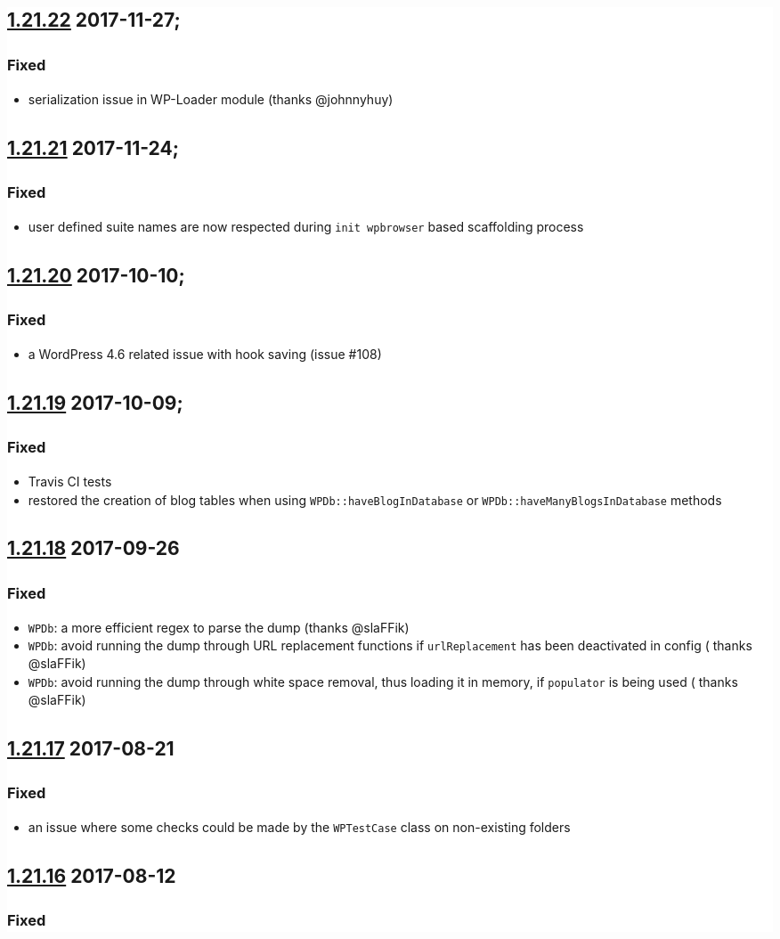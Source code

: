## [1.21.22] 2017-11-27;

### Fixed

- serialization issue in WP-Loader module (thanks @johnnyhuy)

## [1.21.21] 2017-11-24;

### Fixed

- user defined suite names are now respected during `init wpbrowser` based scaffolding process

## [1.21.20] 2017-10-10;

### Fixed

- a WordPress 4.6 related issue with hook saving (issue #108)

## [1.21.19] 2017-10-09;

### Fixed

- Travis CI tests
- restored the creation of blog tables when using `WPDb::haveBlogInDatabase` or `WPDb::haveManyBlogsInDatabase` methods

## [1.21.18] 2017-09-26

### Fixed

- `WPDb`: a more efficient regex to parse the dump (thanks @slaFFik)
- `WPDb`: avoid running the dump through URL replacement functions if `urlReplacement` has been deactivated in config (
  thanks @slaFFik)
- `WPDb`: avoid running the dump through white space removal, thus loading it in memory, if `populator` is being used (
  thanks @slaFFik)

## [1.21.17] 2017-08-21

### Fixed

- an issue where some checks could be made by the `WPTestCase` class on non-existing folders

## [1.21.16] 2017-08-12

### Fixed


[1.6.16]: https://github.com/lucatume/wp-browser/compare/1.6.15...1.6.16
[1.6.17]: https://github.com/lucatume/wp-browser/compare/1.6.16...1.6.17
[1.6.18]: https://github.com/lucatume/wp-browser/compare/1.6.17...1.6.18
[1.6.19]: https://github.com/lucatume/wp-browser/compare/1.6.18...1.6.19
[1.7.0]: https://github.com/lucatume/wp-browser/compare/1.6.19...1.7.0
[1.7.1]: https://github.com/lucatume/wp-browser/compare/1.7.0...1.7.1
[1.7.2]: https://github.com/lucatume/wp-browser/compare/1.7.1...1.7.2
[1.7.3]: https://github.com/lucatume/wp-browser/compare/1.7.2...1.7.3
[1.7.4]: https://github.com/lucatume/wp-browser/compare/1.7.3...1.7.4
[1.7.5]: https://github.com/lucatume/wp-browser/compare/1.7.4...1.7.5
[1.7.6]: https://github.com/lucatume/wp-browser/compare/1.7.5...1.7.6
[1.7.7]: https://github.com/lucatume/wp-browser/compare/1.7.6...1.7.7
[1.7.8]: https://github.com/lucatume/wp-browser/compare/1.7.8...1.7.8
[1.7.9]: https://github.com/lucatume/wp-browser/compare/1.7.8...1.7.9
[1.7.10]: https://github.com/lucatume/wp-browser/compare/1.7.9...1.7.10
[1.7.11]: https://github.com/lucatume/wp-browser/compare/1.7.10...1.7.11
[1.7.12]: https://github.com/lucatume/wp-browser/compare/1.7.11...1.7.12
[1.7.13c]: https://github.com/lucatume/wp-browser/compare/1.7.12...1.7.13c
[1.7.14]: https://github.com/lucatume/wp-browser/compare/1.7.13c...1.7.14
[1.7.15]: https://github.com/lucatume/wp-browser/compare/1.7.14...1.7.15
[1.7.16a]: https://github.com/lucatume/wp-browser/compare/1.7.15...1.7.16a
[1.8.0]: https://github.com/lucatume/wp-browser/compare/1.7.16a...1.8.0
[1.8.1]: https://github.com/lucatume/wp-browser/compare/1.8.0...1.8.1
[1.8.1a]: https://github.com/lucatume/wp-browser/compare/1.8.1...1.8.1a
[1.8.2]: https://github.com/lucatume/wp-browser/compare/1.8.1a...1.8.2
[1.8.3]: https://github.com/lucatume/wp-browser/compare/1.8.2...1.8.3
[1.8.4]: https://github.com/lucatume/wp-browser/compare/1.8.3...1.8.4
[1.8.5]: https://github.com/lucatume/wp-browser/compare/1.8.4...1.8.5
[1.8.6]: https://github.com/lucatume/wp-browser/compare/1.8.5...1.8.6
[1.8.7]: https://github.com/lucatume/wp-browser/compare/1.8.6...1.8.7
[1.8.8]: https://github.com/lucatume/wp-browser/compare/1.8.7...1.8.8
[1.8.9]: https://github.com/lucatume/wp-browser/compare/1.8.8...1.8.9
[1.8.9]: https://github.com/lucatume/wp-browser/compare/1.8.8...1.8.9
[1.8.10]: https://github.com/lucatume/wp-browser/compare/1.8.9...1.8.10
[1.8.11]: https://github.com/lucatume/wp-browser/compare/1.8.10...1.8.11
[1.9.0]: https://github.com/lucatume/wp-browser/compare/1.8.11...1.9.0
[1.9.1]: https://github.com/lucatume/wp-browser/compare/1.9.0...1.9.1
[1.9.2]: https://github.com/lucatume/wp-browser/compare/1.9.1...1.9.2
[1.9.3]: https://github.com/lucatume/wp-browser/compare/1.9.2...1.9.3
[1.9.4]: https://github.com/lucatume/wp-browser/compare/1.9.3...1.9.4
[1.9.5]: https://github.com/lucatume/wp-browser/compare/1.9.4...1.9.5
[1.10.0]: https://github.com/lucatume/wp-browser/compare/1.9.5...1.10.0
[1.10.3]: https://github.com/lucatume/wp-browser/compare/1.10.0...1.10.3
[1.10.4]: https://github.com/lucatume/wp-browser/compare/1.10.3...1.10.4
[1.10.5]: https://github.com/lucatume/wp-browser/compare/1.10.4...1.10.5
[1.10.6]: https://github.com/lucatume/wp-browser/compare/1.10.5...1.10.6
[1.10.7]: https://github.com/lucatume/wp-browser/compare/1.10.6...1.10.7
[1.10.8]: https://github.com/lucatume/wp-browser/compare/1.10.7...1.10.8
[1.10.9]: https://github.com/lucatume/wp-browser/compare/1.10.8...1.10.9
[1.10.10]: https://github.com/lucatume/wp-browser/compare/1.10.9...1.10.10
[1.10.11]: https://github.com/lucatume/wp-browser/compare/1.10.10...1.10.11
[1.10.12]: https://github.com/lucatume/wp-browser/compare/1.10.11...1.10.12
[1.11.0]: https://github.com/lucatume/wp-browser/compare/1.10.12...1.11.0
[1.12.0]: https://github.com/lucatume/wp-browser/compare/1.11.0...1.12.0
[1.13.0]: https://github.com/lucatume/wp-browser/compare/1.12.0...1.13.0
[1.13.1]: https://github.com/lucatume/wp-browser/compare/1.13.0...1.13.1
[1.13.2]: https://github.com/lucatume/wp-browser/compare/1.13.1...1.13.2
[1.13.3]: https://github.com/lucatume/wp-browser/compare/1.13.2...1.13.3
[1.14.0]: https://github.com/lucatume/wp-browser/compare/1.13.3...1.14.0
[1.14.1]: https://github.com/lucatume/wp-browser/compare/1.14.0...1.14.1
[1.14.2]: https://github.com/lucatume/wp-browser/compare/1.14.1...1.14.2
[1.14.3]: https://github.com/lucatume/wp-browser/compare/1.14.2...1.14.3
[1.15.0]: https://github.com/lucatume/wp-browser/compare/1.14.3...1.15.0
[1.15.1]: https://github.com/lucatume/wp-browser/compare/1.15.0...1.15.1
[1.15.2]: https://github.com/lucatume/wp-browser/compare/1.15.1...1.15.2
[1.15.3]: https://github.com/lucatume/wp-browser/compare/1.15.2...1.15.3
[1.16.0]: https://github.com/lucatume/wp-browser/compare/1.15.3...1.16.0
[1.17.0]: https://github.com/lucatume/wp-browser/compare/1.16.0...1.17.0
[1.18.0]: https://github.com/lucatume/wp-browser/compare/1.17.0...1.18.0
[1.19.0]: https://github.com/lucatume/wp-browser/compare/1.18.0...1.19.0
[1.19.1]: https://github.com/lucatume/wp-browser/compare/1.19.0...1.19.1
[1.19.2]: https://github.com/lucatume/wp-browser/compare/1.19.1...1.19.2
[1.19.3]: https://github.com/lucatume/wp-browser/compare/1.19.2...1.19.3
[1.19.3]: https://github.com/lucatume/wp-browser/compare/1.19.2...1.19.3
[1.19.4]: https://github.com/lucatume/wp-browser/compare/1.19.3...1.19.4
[1.19.5]: https://github.com/lucatume/wp-browser/compare/1.19.4...1.19.5
[1.19.6]: https://github.com/lucatume/wp-browser/compare/1.19.5...1.19.6
[1.19.7]: https://github.com/lucatume/wp-browser/compare/1.19.6...1.19.7
[1.19.8]: https://github.com/lucatume/wp-browser/compare/1.19.7...1.19.8
[1.19.9]: https://github.com/lucatume/wp-browser/compare/1.19.8...1.19.9
[1.19.10]: https://github.com/lucatume/wp-browser/compare/1.19.9...1.19.10
[1.19.11]: https://github.com/lucatume/wp-browser/compare/1.19.10...1.19.11
[1.19.12]: https://github.com/lucatume/wp-browser/compare/1.19.11...1.19.12
[1.19.13]: https://github.com/lucatume/wp-browser/compare/1.19.12...1.19.13
[1.19.14]: https://github.com/lucatume/wp-browser/compare/1.19.13...1.19.14
[1.19.15]: https://github.com/lucatume/wp-browser/compare/1.19.14...1.19.15
[1.20.0]: https://github.com/lucatume/wp-browser/compare/1.19.15...1.20.0
[1.20.1]: https://github.com/lucatume/wp-browser/compare/1.20.0...1.20.1
[1.21.0]: https://github.com/lucatume/wp-browser/compare/1.20.1...1.21.0
[1.21.1]: https://github.com/lucatume/wp-browser/compare/1.21.0...1.21.1
[1.21.2]: https://github.com/lucatume/wp-browser/compare/1.21.1...1.21.2
[1.21.3]: https://github.com/lucatume/wp-browser/compare/1.21.2...1.21.3
[1.21.4]: https://github.com/lucatume/wp-browser/compare/1.21.2...1.21.4
[1.21.5]: https://github.com/lucatume/wp-browser/compare/1.21.4...1.21.5
[1.21.6]: https://github.com/lucatume/wp-browser/compare/1.21.5...1.21.6
[1.21.7]: https://github.com/lucatume/wp-browser/compare/1.21.6...1.21.7
[1.21.8]: https://github.com/lucatume/wp-browser/compare/1.21.7...1.21.8
[1.21.9]: https://github.com/lucatume/wp-browser/compare/1.21.8...1.21.9
[1.21.10]: https://github.com/lucatume/wp-browser/compare/1.21.9...1.21.10
[1.21.11]: https://github.com/lucatume/wp-browser/compare/1.21.10...1.21.11
[1.21.12]: https://github.com/lucatume/wp-browser/compare/1.21.11...1.21.12
[1.21.13]: https://github.com/lucatume/wp-browser/compare/1.21.12...1.21.13
[1.21.14]: https://github.com/lucatume/wp-browser/compare/1.21.13...1.21.14
[1.21.15]: https://github.com/lucatume/wp-browser/compare/1.21.14...1.21.15
[1.21.16]: https://github.com/lucatume/wp-browser/compare/1.21.15...1.21.16
[1.21.17]: https://github.com/lucatume/wp-browser/compare/1.21.16...1.21.17
[1.21.18]: https://github.com/lucatume/wp-browser/compare/1.21.17...1.21.18
[1.21.19]: https://github.com/lucatume/wp-browser/compare/1.21.18...1.21.19
[1.21.20]: https://github.com/lucatume/wp-browser/compare/1.21.19...1.21.20
[1.21.21]: https://github.com/lucatume/wp-browser/compare/1.21.20...1.21.21
[1.21.22]: https://github.com/lucatume/wp-browser/compare/1.21.21...1.21.22
[1.21.23]: https://github.com/lucatume/wp-browser/compare/1.21.22...1.21.23
[1.21.24]: https://github.com/lucatume/wp-browser/compare/1.21.23...1.21.24
[1.21.25]: https://github.com/lucatume/wp-browser/compare/1.21.24...1.21.25
[1.21.26]: https://github.com/lucatume/wp-browser/compare/1.21.25...1.21.26
[1.22.0]: https://github.com/lucatume/wp-browser/compare/1.21.26...1.22.0
[1.22.1]: https://github.com/lucatume/wp-browser/compare/1.22.0...1.22.1
[1.22.2]: https://github.com/lucatume/wp-browser/compare/1.22.1...1.22.2
[1.22.3]: https://github.com/lucatume/wp-browser/compare/1.22.2...1.22.3
[1.22.4]: https://github.com/lucatume/wp-browser/compare/1.22.3...1.22.4
[1.22.5]: https://github.com/lucatume/wp-browser/compare/1.22.4...1.22.5
[1.22.6]: https://github.com/lucatume/wp-browser/compare/1.22.5...1.22.6
[1.22.6.1]: https://github.com/lucatume/wp-browser/compare/1.22.6...1.22.6.1
[1.22.7]: https://github.com/lucatume/wp-browser/compare/1.22.6.1...1.22.7
[1.22.7.1]: https://github.com/lucatume/wp-browser/compare/1.22.7...1.22.7.1
[1.22.8]: https://github.com/lucatume/wp-browser/compare/1.22.7.1...1.22.8
[2.0]: https://github.com/lucatume/wp-browser/compare/1.22.8...2.0
[2.0.1]: https://github.com/lucatume/wp-browser/compare/2.0...2.0.1
[2.0.2]: https://github.com/lucatume/wp-browser/compare/2.0.1...2.0.2
[2.0.3]: https://github.com/lucatume/wp-browser/compare/2.0.2...2.0.3
[2.0.4]: https://github.com/lucatume/wp-browser/compare/2.0.3...2.0.4
[2.0.5]: https://github.com/lucatume/wp-browser/compare/2.0.4...2.0.5
[2.0.5.1]: https://github.com/lucatume/wp-browser/compare/2.0.5...2.0.5.1
[2.0.5.2]: https://github.com/lucatume/wp-browser/compare/2.0.5.1...2.0.5.2
[2.1]: https://github.com/lucatume/wp-browser/compare/2.0.5.2...2.1
[2.1.1]: https://github.com/lucatume/wp-browser/compare/2.1...2.1.1
[2.1.2]: https://github.com/lucatume/wp-browser/compare/2.1.1...2.1.2
[2.1.3]: https://github.com/lucatume/wp-browser/compare/2.1.2...2.1.3
[2.1.4]: https://github.com/lucatume/wp-browser/compare/2.1.3...2.1.4
[2.1.5]: https://github.com/lucatume/wp-browser/compare/2.1.4...2.1.5
[2.1.6]: https://github.com/lucatume/wp-browser/compare/2.1.5...2.1.6
[2.2.0]: https://github.com/lucatume/wp-browser/compare/2.1.6...2.2.0
[2.2.1]: https://github.com/lucatume/wp-browser/compare/2.2.0...2.2.1
[2.2.2]: https://github.com/lucatume/wp-browser/compare/2.2.1...2.2.2
[2.2.3]: https://github.com/lucatume/wp-browser/compare/2.2.2...2.2.3
[2.2.4]: https://github.com/lucatume/wp-browser/compare/2.2.3...2.2.4
[2.2.5]: https://github.com/lucatume/wp-browser/compare/2.2.4...2.2.5
[2.2.6]: https://github.com/lucatume/wp-browser/compare/2.2.5...2.2.6
[2.2.7]: https://github.com/lucatume/wp-browser/compare/2.2.6...2.2.7
[2.2.8]: https://github.com/lucatume/wp-browser/compare/2.2.7...2.2.8
[2.2.9]: https://github.com/lucatume/wp-browser/compare/2.2.8...2.2.9
[2.2.10]: https://github.com/lucatume/wp-browser/compare/2.2.9...2.2.10
[2.2.11]: https://github.com/lucatume/wp-browser/compare/2.2.10...2.2.11
[2.2.12]: https://github.com/lucatume/wp-browser/compare/2.2.11...2.2.12
[2.2.13]: https://github.com/lucatume/wp-browser/compare/2.2.12...2.2.13
[2.2.14]: https://github.com/lucatume/wp-browser/compare/2.2.13...2.2.14
[2.2.15]: https://github.com/lucatume/wp-browser/compare/2.2.14...2.2.15
[2.2.16]: https://github.com/lucatume/wp-browser/compare/2.2.15...2.2.16
[2.2.17]: https://github.com/lucatume/wp-browser/compare/2.2.16...2.2.17
[2.2.18]: https://github.com/lucatume/wp-browser/compare/2.2.17...2.2.18
[2.2.19]: https://github.com/lucatume/wp-browser/compare/2.2.18...2.2.19
[2.2.20]: https://github.com/lucatume/wp-browser/compare/2.2.19...2.2.20
[2.2.21]: https://github.com/lucatume/wp-browser/compare/2.2.20...2.2.21
[2.2.22]: https://github.com/lucatume/wp-browser/compare/2.2.21...2.2.22
[2.2.23]: https://github.com/lucatume/wp-browser/compare/2.2.22...2.2.23
[2.2.24]: https://github.com/lucatume/wp-browser/compare/2.2.23...2.2.24
[2.2.25]: https://github.com/lucatume/wp-browser/compare/2.2.24...2.2.25
[2.2.26]: https://github.com/lucatume/wp-browser/compare/2.2.25...2.2.26
[2.2.27]: https://github.com/lucatume/wp-browser/compare/2.2.26...2.2.27
[2.2.28]: https://github.com/lucatume/wp-browser/compare/2.2.27...2.2.28
[2.2.29]: https://github.com/lucatume/wp-browser/compare/2.2.28...2.2.29
[2.2.30]: https://github.com/lucatume/wp-browser/compare/2.2.29...2.2.30
[2.2.31]: https://github.com/lucatume/wp-browser/compare/2.2.30...2.2.31
[2.2.32]: https://github.com/lucatume/wp-browser/compare/2.2.31...2.2.32
[2.2.33]: https://github.com/lucatume/wp-browser/compare/2.2.32...2.2.33
[2.2.34]: https://github.com/lucatume/wp-browser/compare/2.2.33...2.2.34
[2.2.35]: https://github.com/lucatume/wp-browser/compare/2.2.34...2.2.35
[2.2.36]: https://github.com/lucatume/wp-browser/compare/2.2.35...2.2.36
[2.2.37]: https://github.com/lucatume/wp-browser/compare/2.2.36...2.2.37
[2.3.0]: https://github.com/lucatume/wp-browser/compare/2.2.37...2.3.0
[2.3.1]: https://github.com/lucatume/wp-browser/compare/2.3.0...2.3.1
[2.3.2]: https://github.com/lucatume/wp-browser/compare/2.3.1...2.3.2
[2.3.3]: https://github.com/lucatume/wp-browser/compare/2.3.2...2.3.3
[2.3.4]: https://github.com/lucatume/wp-browser/compare/2.3.3...2.3.4
[2.4.0]: https://github.com/lucatume/wp-browser/compare/2.3.4...2.4.0
[2.4.1]: https://github.com/lucatume/wp-browser/compare/2.4.0...2.4.1
[2.4.2]: https://github.com/lucatume/wp-browser/compare/2.4.1...2.4.2
[2.4.3]: https://github.com/lucatume/wp-browser/compare/2.4.2...2.4.3
[2.4.4]: https://github.com/lucatume/wp-browser/compare/2.4.3...2.4.4
[2.4.5]: https://github.com/lucatume/wp-browser/compare/2.4.4...2.4.5
[2.4.6]: https://github.com/lucatume/wp-browser/compare/2.4.5...2.4.6
[2.4.7]: https://github.com/lucatume/wp-browser/compare/2.4.6...2.4.7
[2.4.8]: https://github.com/lucatume/wp-browser/compare/2.4.7...2.4.8
[2.5.0]: https://github.com/lucatume/wp-browser/compare/2.4.8...2.5.0
[2.5.1]: https://github.com/lucatume/wp-browser/compare/2.5.0...2.5.1
[2.5.2]: https://github.com/lucatume/wp-browser/compare/2.5.1...2.5.2
[2.5.3]: https://github.com/lucatume/wp-browser/compare/2.5.2...2.5.3
[2.5.4]: https://github.com/lucatume/wp-browser/compare/2.5.3...2.5.4
[2.5.5]: https://github.com/lucatume/wp-browser/compare/2.5.4...2.5.5
[2.5.6]: https://github.com/lucatume/wp-browser/compare/2.5.5...2.5.6
[2.5.7]: https://github.com/lucatume/wp-browser/compare/2.5.6...2.5.7
[2.6.0]: https://github.com/lucatume/wp-browser/compare/2.5.7...2.6.0
[2.6.1]: https://github.com/lucatume/wp-browser/compare/2.6.0...2.6.1
[2.6.2]: https://github.com/lucatume/wp-browser/compare/2.6.1...2.6.2
[2.6.3]: https://github.com/lucatume/wp-browser/compare/2.6.2...2.6.3
[2.6.4]: https://github.com/lucatume/wp-browser/compare/2.6.3...2.6.4
[2.6.5]: https://github.com/lucatume/wp-browser/compare/2.6.4...2.6.5
[2.6.6]: https://github.com/lucatume/wp-browser/compare/2.6.5...2.6.6
[2.6.7]: https://github.com/lucatume/wp-browser/compare/2.6.6...2.6.7
[2.6.8]: https://github.com/lucatume/wp-browser/compare/2.6.7...2.6.8
[2.6.9]: https://github.com/lucatume/wp-browser/compare/2.6.8...2.6.9
[2.6.10]: https://github.com/lucatume/wp-browser/compare/2.6.9...2.6.10
[2.6.11]: https://github.com/lucatume/wp-browser/compare/2.6.10...2.6.11
[2.6.12]: https://github.com/lucatume/wp-browser/compare/2.6.11...2.6.12
[2.6.13]: https://github.com/lucatume/wp-browser/compare/2.6.12...2.6.13
[2.6.14]: https://github.com/lucatume/wp-browser/compare/2.6.13...2.6.14
[2.6.15]: https://github.com/lucatume/wp-browser/compare/2.6.14...2.6.15
[2.6.16]: https://github.com/lucatume/wp-browser/compare/2.6.15...2.6.16
[2.6.17]: https://github.com/lucatume/wp-browser/compare/2.6.16...2.6.17
[3.0.0]: https://github.com/lucatume/wp-browser/compare/2.6.17...3.0.0
[3.0.1]: https://github.com/lucatume/wp-browser/compare/3.0.0...3.0.1
[3.0.2]: https://github.com/lucatume/wp-browser/compare/3.0.1...3.0.2
[3.0.3]: https://github.com/lucatume/wp-browser/compare/3.0.2...3.0.3
[3.0.4]: https://github.com/lucatume/wp-browser/compare/3.0.3...3.0.4
[3.0.5]: https://github.com/lucatume/wp-browser/compare/3.0.4...3.0.5
[3.0.5.1]: https://github.com/lucatume/wp-browser/compare/3.0.5...3.0.5.1
[3.0.6]: https://github.com/lucatume/wp-browser/compare/3.0.5.1..3.0.6
[3.0.7]: https://github.com/lucatume/wp-browser/compare/3.0.6...3.0.7
[3.0.8]: https://github.com/lucatume/wp-browser/compare/3.0.7...3.0.8
[3.0.9]: https://github.com/lucatume/wp-browser/compare/3.0.8...3.0.9
[3.0.10]: https://github.com/lucatume/wp-browser/compare/3.0.9...3.0.10
[3.0.11]: https://github.com/lucatume/wp-browser/compare/3.0.10...3.0.11
[3.0.12]: https://github.com/lucatume/wp-browser/compare/3.0.11...3.0.12
[3.0.13]: https://github.com/lucatume/wp-browser/compare/3.0.12...3.0.13
[3.0.14]: https://github.com/lucatume/wp-browser/compare/3.0.13...3.0.14
[3.0.15]: https://github.com/lucatume/wp-browser/compare/3.0.14...3.0.15
[3.0.16]: https://github.com/lucatume/wp-browser/compare/3.0.15...3.0.16
[3.0.17]: https://github.com/lucatume/wp-browser/compare/3.0.16...3.0.17
[3.0.18]: https://github.com/lucatume/wp-browser/compare/3.0.17...3.0.18
[3.0.19]: https://github.com/lucatume/wp-browser/compare/3.0.18...3.0.19
[3.0.20]: https://github.com/lucatume/wp-browser/compare/3.0.19...3.0.20
[3.0.21]: https://github.com/lucatume/wp-browser/compare/3.0.20...3.0.21
[3.0.22]: https://github.com/lucatume/wp-browser/compare/3.0.21...3.0.22
[3.1.0]: https://github.com/lucatume/wp-browser/compare/3.0.22...3.1.0
[3.1.1]: https://github.com/lucatume/wp-browser/compare/3.1.0...3.1.1
[3.1.2]: https://github.com/lucatume/wp-browser/compare/3.1.1...3.1.2
[3.1.3]: https://github.com/lucatume/wp-browser/compare/3.1.2...3.1.3
[3.1.4]: https://github.com/lucatume/wp-browser/compare/3.1.3...3.1.4
[3.1.5]: https://github.com/lucatume/wp-browser/compare/3.1.4...3.1.5
[3.1.6]: https://github.com/lucatume/wp-browser/compare/3.1.5...3.1.6
[3.1.7]: https://github.com/lucatume/wp-browser/compare/3.1.6...3.1.7
[3.1.8]: https://github.com/lucatume/wp-browser/compare/3.1.7...3.1.8
[3.1.9]: https://github.com/lucatume/wp-browser/compare/3.1.8...3.1.9
[3.1.10]: https://github.com/lucatume/wp-browser/compare/3.1.9...3.1.10
[3.2.0]: https://github.com/lucatume/wp-browser/compare/3.1.10...3.2.0
[4.0.0]: https://github.com/lucatume/wp-browser/compare/3.1.10...4.0.0
[4.0.1]: https://github.com/lucatume/wp-browser/compare/4.0.0...4.0.1
[4.0.2]: https://github.com/lucatume/wp-browser/compare/4.0.1...4.0.2
[4.0.3]: https://github.com/lucatume/wp-browser/compare/4.0.2...4.0.3
[4.0.4]: https://github.com/lucatume/wp-browser/compare/4.0.3...4.0.4
[4.0.5]: https://github.com/lucatume/wp-browser/compare/4.0.4...4.0.5
[4.0.6]: https://github.com/lucatume/wp-browser/compare/4.0.5...4.0.6
[4.0.7]: https://github.com/lucatume/wp-browser/compare/4.0.6...4.0.7
[4.0.8]: https://github.com/lucatume/wp-browser/compare/4.0.7...4.0.8
[4.0.9]: https://github.com/lucatume/wp-browser/compare/4.0.8...4.0.9
[4.0.10]: https://github.com/lucatume/wp-browser/compare/4.0.9...4.0.10
[4.0.11]: https://github.com/lucatume/wp-browser/compare/4.0.10...4.0.11
[4.0.12]: https://github.com/lucatume/wp-browser/compare/4.0.11...4.0.12
[4.0.13]: https://github.com/lucatume/wp-browser/compare/4.0.12...4.0.13
[4.0.14]: https://github.com/lucatume/wp-browser/compare/4.0.13...4.0.14
[4.0.15]: https://github.com/lucatume/wp-browser/compare/4.0.14...4.0.15
[4.0.16]: https://github.com/lucatume/wp-browser/compare/4.0.15...4.0.16
[4.0.17]: https://github.com/lucatume/wp-browser/compare/4.0.16...4.0.17
[4.0.18]: https://github.com/lucatume/wp-browser/compare/4.0.17...4.0.18
[4.0.19]: https://github.com/lucatume/wp-browser/compare/4.0.18...4.0.19
[4.0.20]: https://github.com/lucatume/wp-browser/compare/4.0.19...4.0.20
[4.0.21]: https://github.com/lucatume/wp-browser/compare/4.0.20...4.0.21